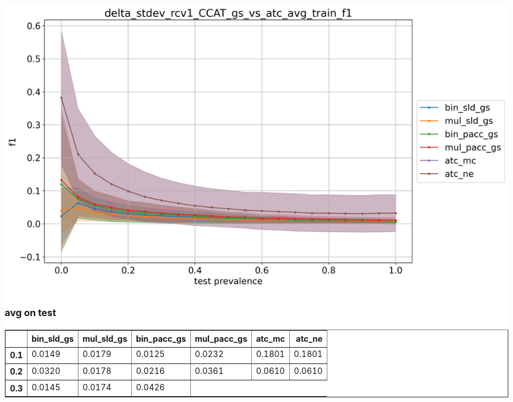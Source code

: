 ![plot_delta_stdev](plot/delta_stdev_rcv1_CCAT_gs_vs_atc_avg_train_f1.png)
### avg on test
<table border="1" class="dataframe">
  <thead>
    <tr style="text-align: right;">
      <th></th>
      <th>bin_sld_gs</th>
      <th>mul_sld_gs</th>
      <th>bin_pacc_gs</th>
      <th>mul_pacc_gs</th>
      <th>atc_mc</th>
      <th>atc_ne</th>
    </tr>
  </thead>
  <tbody>
    <tr>
      <th>0.1</th>
      <td>0.0149</td>
      <td>0.0179</td>
      <td>0.0125</td>
      <td>0.0232</td>
      <td>0.1801</td>
      <td>0.1801</td>
    </tr>
    <tr>
      <th>0.2</th>
      <td>0.0320</td>
      <td>0.0178</td>
      <td>0.0216</td>
      <td>0.0361</td>
      <td>0.0610</td>
      <td>0.0610</td>
    </tr>
    <tr>
      <th>0.3</th>
      <td>0.0145</td>
      <td>0.0174</td>
      <td>0.0426</td>